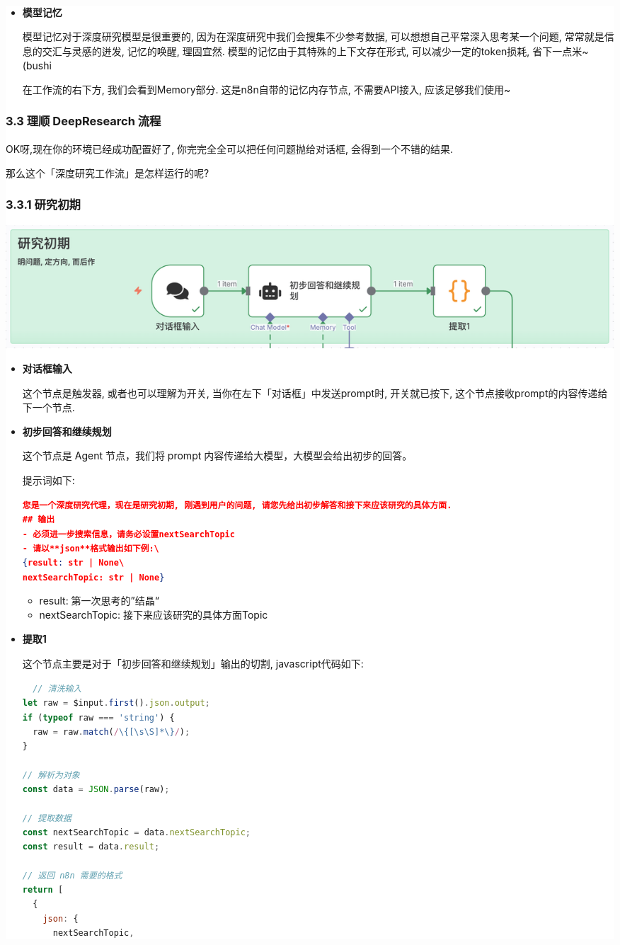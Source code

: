 - **模型记忆**

  模型记忆对于深度研究模型是很重要的, 因为在深度研究中我们会搜集不少参考数据, 可以想想自己平常深入思考某一个问题, 常常就是信息的交汇与灵感的迸发, 记忆的唤醒, 理固宜然. 模型的记忆由于其特殊的上下文存在形式, 可以减少一定的token损耗, 省下一点米~(bushi

  在工作流的右下方, 我们会看到Memory部分. 这是n8n自带的记忆内存节点, 不需要API接入, 应该足够我们使用~



### **3.3 理顺 DeepResearch 流程**

OK呀,现在你的环境已经成功配置好了, 你完完全全可以把任何问题抛给对话框, 会得到一个不错的结果.

那么这个「深度研究工作流」是怎样运行的呢?

### 3.3.1 研究初期
![](../img/4.png)
- **对话框输入**

  这个节点是触发器, 或者也可以理解为开关, 当你在左下「对话框」中发送prompt时, 开关就已按下, 这个节点接收prompt的内容传递给下一个节点. 

- **初步回答和继续规划**

  这个节点是 Agent 节点，我们将 prompt 内容传递给大模型，大模型会给出初步的回答。

  提示词如下:
  ~~~json
  您是一个深度研究代理，现在是研究初期, 刚遇到用户的问题, 请您先给出初步解答和接下来应该研究的具体方面.
  ## 输出
  - 必须进一步搜索信息，请务必设置nextSearchTopic
  - 请以**json**格式输出如下例:\
  {result: str | None\
  nextSearchTopic: str | None}
  ~~~

  - result: 第一次思考的”结晶“
  - nextSearchTopic: 接下来应该研究的具体方面Topic
  
  
- **提取1**

  这个节点主要是对于「初步回答和继续规划」输出的切割, javascript代码如下:
  ~~~javascript
    // 清洗输入
  let raw = $input.first().json.output;
  if (typeof raw === 'string') {
    raw = raw.match(/\{[\s\S]*\}/);
  }

  // 解析为对象
  const data = JSON.parse(raw);

  // 提取数据
  const nextSearchTopic = data.nextSearchTopic;
  const result = data.result;

  // 返回 n8n 需要的格式
  return [
    {
      json: {
        nextSearchTopic,
  ~~~
